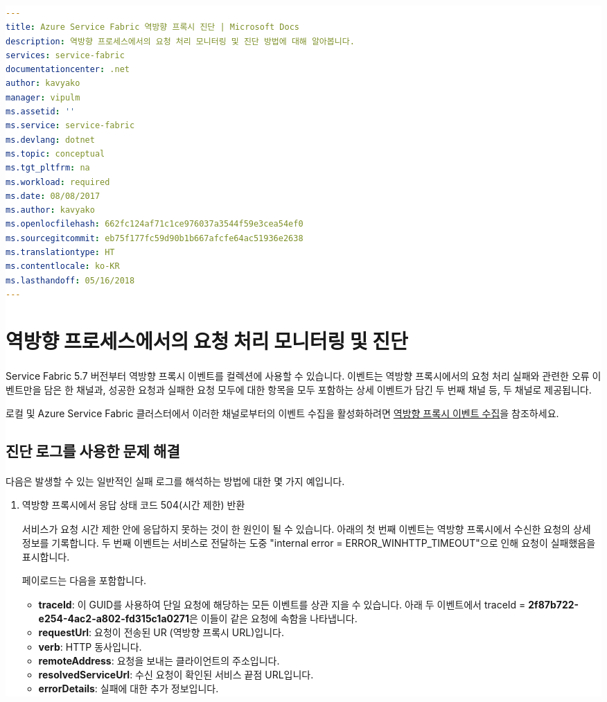 ```yaml
---
title: Azure Service Fabric 역방향 프록시 진단 | Microsoft Docs
description: 역방향 프로세스에서의 요청 처리 모니터링 및 진단 방법에 대해 알아봅니다.
services: service-fabric
documentationcenter: .net
author: kavyako
manager: vipulm
ms.assetid: ''
ms.service: service-fabric
ms.devlang: dotnet
ms.topic: conceptual
ms.tgt_pltfrm: na
ms.workload: required
ms.date: 08/08/2017
ms.author: kavyako
ms.openlocfilehash: 662fc124af71c1ce976037a3544f59e3cea54ef0
ms.sourcegitcommit: eb75f177fc59d90b1b667afcfe64ac51936e2638
ms.translationtype: HT
ms.contentlocale: ko-KR
ms.lasthandoff: 05/16/2018
---
```

# <a name="monitor-and-diagnose-request-processing-at-the-reverse-proxy"></a>역방향 프로세스에서의 요청 처리 모니터링 및 진단 

Service Fabric 5.7 버전부터 역방향 프록시 이벤트를 컬렉션에 사용할 수 있습니다. 이벤트는 역방향 프록시에서의 요청 처리 실패와 관련한 오류 이벤트만을 담은 한 채널과, 성공한 요청과 실패한 요청 모두에 대한 항목을 모두 포함하는 상세 이벤트가 담긴 두 번째 채널 등, 두 채널로 제공됩니다.

로컬 및 Azure Service Fabric 클러스터에서 이러한 채널로부터의 이벤트 수집을 활성화하려면 [역방향 프록시 이벤트 수집](service-fabric-diagnostics-event-aggregation-wad.md#log-collection-configurations)을 참조하세요.

## <a name="troubleshoot-using-diagnostics-logs"></a>진단 로그를 사용한 문제 해결 
다음은 발생할 수 있는 일반적인 실패 로그를 해석하는 방법에 대한 몇 가지 예입니다.

1. 역방향 프록시에서 응답 상태 코드 504(시간 제한) 반환

    서비스가 요청 시간 제한 안에 응답하지 못하는 것이 한 원인이 될 수 있습니다.
아래의 첫 번째 이벤트는 역방향 프록시에서 수신한 요청의 상세 정보를 기록합니다. 두 번째 이벤트는 서비스로 전달하는 도중 "internal error = ERROR_WINHTTP_TIMEOUT"으로 인해 요청이 실패했음을 표시합니다. 

    페이로드는 다음을 포함합니다.

    *  **traceId**: 이 GUID를 사용하여 단일 요청에 해당하는 모든 이벤트를 상관 지을 수 있습니다. 아래 두 이벤트에서 traceId = **2f87b722-e254-4ac2-a802-fd315c1a0271**은 이들이 같은 요청에 속함을 나타냅니다.
    *  **requestUrl**: 요청이 전송된 UR (역방향 프록시 URL)입니다.
    *  **verb**: HTTP 동사입니다.
    *  **remoteAddress**: 요청을 보내는 클라이언트의 주소입니다.
    *  **resolvedServiceUrl**: 수신 요청이 확인된 서비스 끝점 URL입니다. 
    *  **errorDetails**: 실패에 대한 추가 정보입니다.
